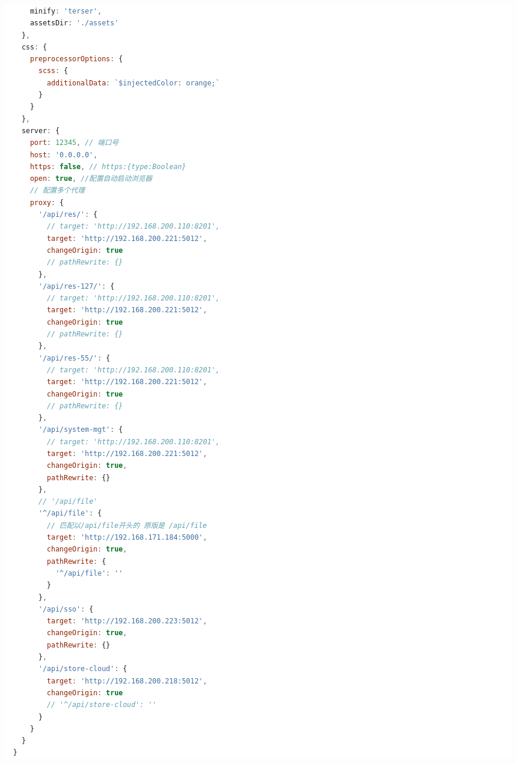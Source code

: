 ```javascript
      minify: 'terser',
      assetsDir: './assets'
    },
    css: {
      preprocessorOptions: {
        scss: {
          additionalData: `$injectedColor: orange;`
        }
      }
    },
    server: {
      port: 12345, // 端口号
      host: '0.0.0.0',
      https: false, // https:{type:Boolean}
      open: true, //配置自动启动浏览器
      // 配置多个代理
      proxy: {
        '/api/res/': {
          // target: 'http://192.168.200.110:8201',
          target: 'http://192.168.200.221:5012',
          changeOrigin: true
          // pathRewrite: {}
        },
        '/api/res-127/': {
          // target: 'http://192.168.200.110:8201',
          target: 'http://192.168.200.221:5012',
          changeOrigin: true
          // pathRewrite: {}
        },
        '/api/res-55/': {
          // target: 'http://192.168.200.110:8201',
          target: 'http://192.168.200.221:5012',
          changeOrigin: true
          // pathRewrite: {}
        },
        '/api/system-mgt': {
          // target: 'http://192.168.200.110:8201',
          target: 'http://192.168.200.221:5012',
          changeOrigin: true,
          pathRewrite: {}
        },
        // '/api/file'
        '^/api/file': {
          // 匹配以/api/file开头的 原版是 /api/file
          target: 'http://192.168.171.184:5000',
          changeOrigin: true,
          pathRewrite: {
            '^/api/file': ''
          }
        },
        '/api/sso': {
          target: 'http://192.168.200.223:5012',
          changeOrigin: true,
          pathRewrite: {}
        },
        '/api/store-cloud': {
          target: 'http://192.168.200.218:5012',
          changeOrigin: true
          // '^/api/store-cloud': ''
        }
      }
    }
  }
```